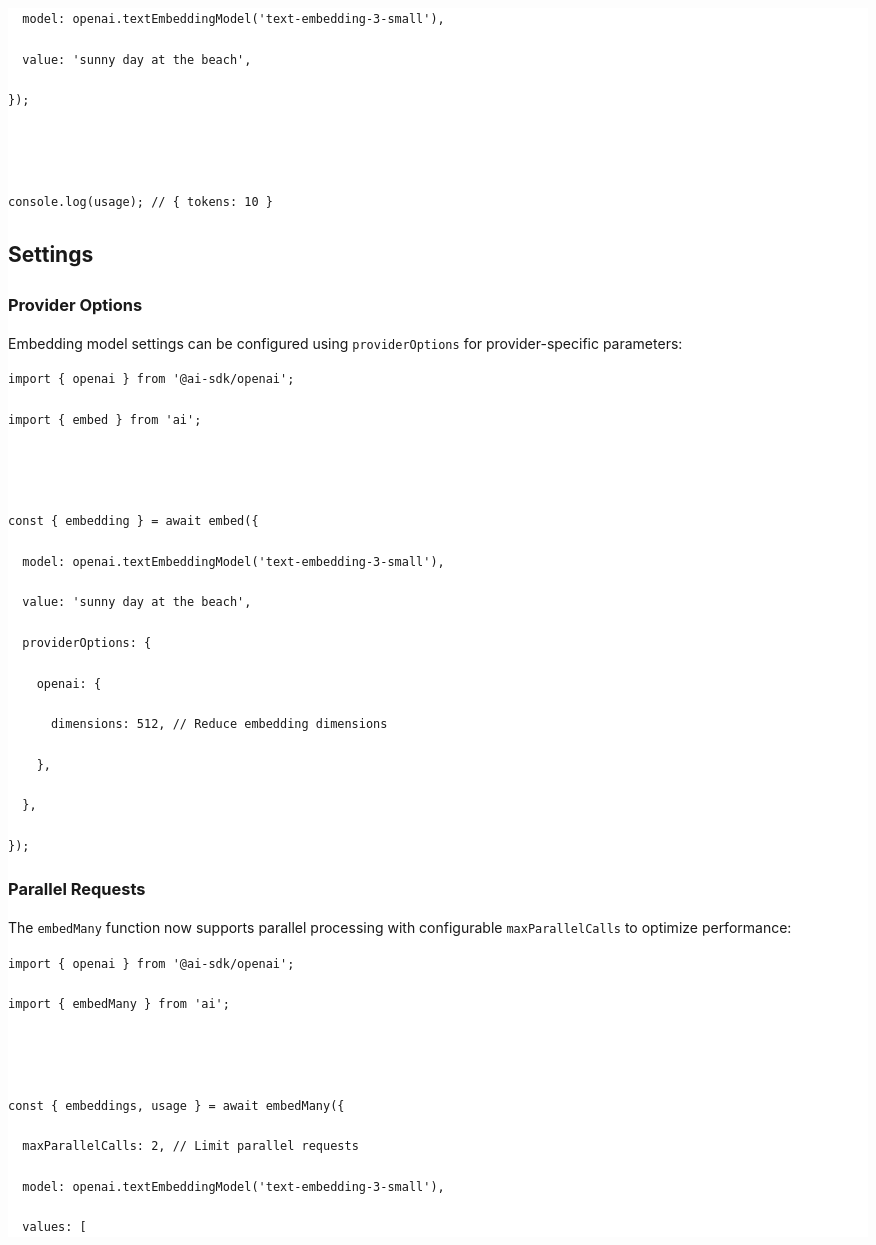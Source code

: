       model: openai.textEmbeddingModel('text-embedding-3-small'),
    
      value: 'sunny day at the beach',
    
    });
    
    
    
    
    console.log(usage); // { tokens: 10 }

## Settings

### Provider Options

Embedding model settings can be configured using `providerOptions` for
provider-specific parameters:

    
    
    import { openai } from '@ai-sdk/openai';
    
    import { embed } from 'ai';
    
    
    
    
    const { embedding } = await embed({
    
      model: openai.textEmbeddingModel('text-embedding-3-small'),
    
      value: 'sunny day at the beach',
    
      providerOptions: {
    
        openai: {
    
          dimensions: 512, // Reduce embedding dimensions
    
        },
    
      },
    
    });

### Parallel Requests

The `embedMany` function now supports parallel processing with configurable
`maxParallelCalls` to optimize performance:

    
    
    import { openai } from '@ai-sdk/openai';
    
    import { embedMany } from 'ai';
    
    
    
    
    const { embeddings, usage } = await embedMany({
    
      maxParallelCalls: 2, // Limit parallel requests
    
      model: openai.textEmbeddingModel('text-embedding-3-small'),
    
      values: [
    
